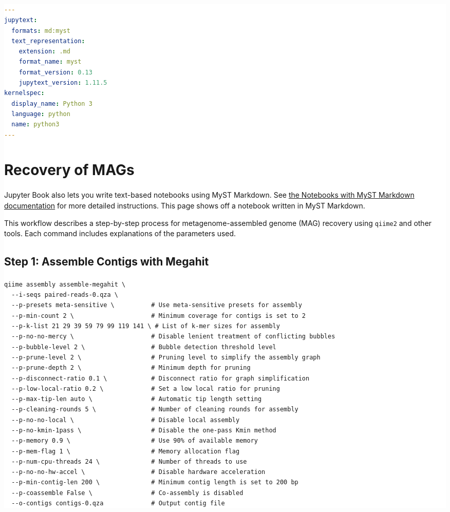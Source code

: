 ```yaml
---
jupytext:
  formats: md:myst
  text_representation:
    extension: .md
    format_name: myst
    format_version: 0.13
    jupytext_version: 1.11.5
kernelspec:
  display_name: Python 3
  language: python
  name: python3
---
```


# Recovery of MAGs

Jupyter Book also lets you write text-based notebooks using MyST Markdown.
See [the Notebooks with MyST Markdown documentation](https://jupyterbook.org/file-types/myst-notebooks.html) for more detailed instructions.
This page shows off a notebook written in MyST Markdown.

This workflow describes a step-by-step process for metagenome-assembled genome (MAG) recovery using `qiime2` and other tools. Each command includes explanations of the parameters used. 

## Step 1: Assemble Contigs with Megahit

```{code-cell}
qiime assembly assemble-megahit \
  --i-seqs paired-reads-0.qza \
  --p-presets meta-sensitive \          # Use meta-sensitive presets for assembly
  --p-min-count 2 \                     # Minimum coverage for contigs is set to 2
  --p-k-list 21 29 39 59 79 99 119 141 \ # List of k-mer sizes for assembly
  --p-no-no-mercy \                     # Disable lenient treatment of conflicting bubbles
  --p-bubble-level 2 \                  # Bubble detection threshold level
  --p-prune-level 2 \                   # Pruning level to simplify the assembly graph
  --p-prune-depth 2 \                   # Minimum depth for pruning
  --p-disconnect-ratio 0.1 \            # Disconnect ratio for graph simplification
  --p-low-local-ratio 0.2 \             # Set a low local ratio for pruning
  --p-max-tip-len auto \                # Automatic tip length setting
  --p-cleaning-rounds 5 \               # Number of cleaning rounds for assembly
  --p-no-no-local \                     # Disable local assembly
  --p-no-kmin-1pass \                   # Disable the one-pass Kmin method
  --p-memory 0.9 \                      # Use 90% of available memory
  --p-mem-flag 1 \                      # Memory allocation flag
  --p-num-cpu-threads 24 \              # Number of threads to use
  --p-no-no-hw-accel \                  # Disable hardware acceleration
  --p-min-contig-len 200 \              # Minimum contig length is set to 200 bp
  --p-coassemble False \                # Co-assembly is disabled
  --o-contigs contigs-0.qza             # Output contig file
```
